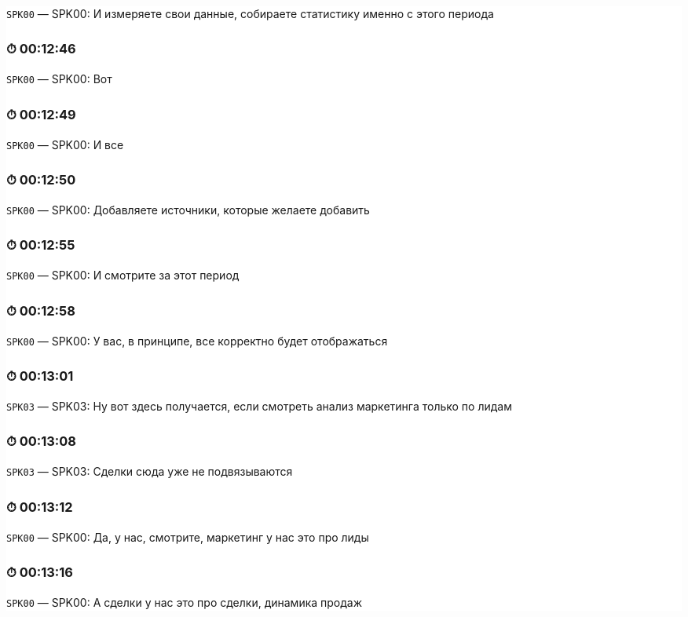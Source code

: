 `SPK00` — SPK00:  И измеряете свои данные, собираете статистику именно с этого периода

<a id="tc001246"></a>

### ⏱ 00:12:46

`SPK00` — SPK00:  Вот

<a id="tc001249"></a>

### ⏱ 00:12:49

`SPK00` — SPK00:  И все

<a id="tc001250"></a>

### ⏱ 00:12:50

`SPK00` — SPK00:  Добавляете источники, которые желаете добавить

<a id="tc001255"></a>

### ⏱ 00:12:55

`SPK00` — SPK00:  И смотрите за этот период

<a id="tc001258"></a>

### ⏱ 00:12:58

`SPK00` — SPK00:  У вас, в принципе, все корректно будет отображаться

<a id="tc001301"></a>

### ⏱ 00:13:01

`SPK03` — SPK03:  Ну вот здесь получается, если смотреть анализ маркетинга только по лидам

<a id="tc001308"></a>

### ⏱ 00:13:08

`SPK03` — SPK03:  Сделки сюда уже не подвязываются

<a id="tc001312"></a>

### ⏱ 00:13:12

`SPK00` — SPK00:  Да, у нас, смотрите, маркетинг у нас это про лиды

<a id="tc001316"></a>

### ⏱ 00:13:16

`SPK00` — SPK00:  А сделки у нас это про сделки, динамика продаж

<a id="tc001321"></a>
